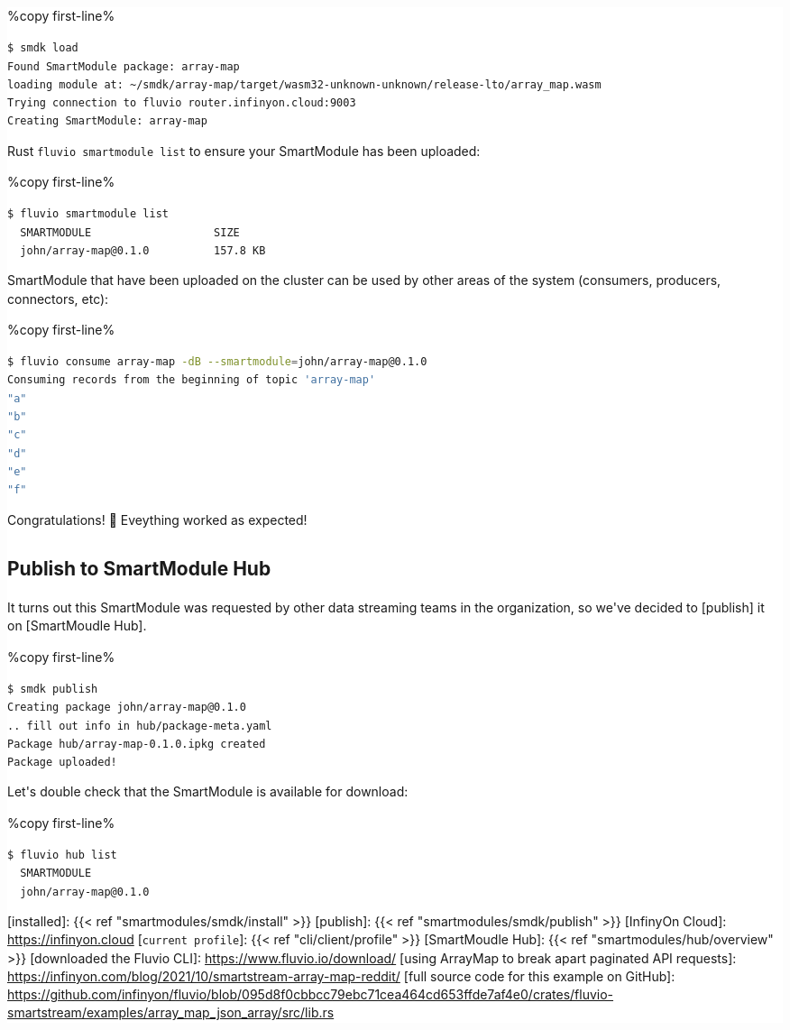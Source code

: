 %copy first-line%
```bash
$ smdk load
Found SmartModule package: array-map
loading module at: ~/smdk/array-map/target/wasm32-unknown-unknown/release-lto/array_map.wasm
Trying connection to fluvio router.infinyon.cloud:9003
Creating SmartModule: array-map
```

Rust `fluvio smartmodule list` to ensure your SmartModule has been uploaded:

%copy first-line%
```bash
$ fluvio smartmodule list
  SMARTMODULE                   SIZE     
  john/array-map@0.1.0          157.8 KB
```

SmartModule that have been uploaded on the cluster can be used by other areas of the system (consumers, producers, connectors, etc):

%copy first-line%
```bash
$ fluvio consume array-map -dB --smartmodule=john/array-map@0.1.0
Consuming records from the beginning of topic 'array-map'
"a"
"b"
"c"
"d"
"e"
"f"
```

Congratulations! :tada: Eveything worked as expected!


## Publish to SmartModule Hub

It turns out this SmartModule was requested by other data streaming teams in the organization, so we've decided to [publish] it on [SmartMoudle Hub].

%copy first-line%
```bash
$ smdk publish
Creating package john/array-map@0.1.0
.. fill out info in hub/package-meta.yaml
Package hub/array-map-0.1.0.ipkg created
Package uploaded!
```

Let's double check that the SmartModule is available for download:

%copy first-line%
```bash
$ fluvio hub list
  SMARTMODULE                    
  john/array-map@0.1.0      
```


[installed]: {{< ref "smartmodules/smdk/install" >}}
[publish]: {{< ref "smartmodules/smdk/publish" >}}
[InfinyOn Cloud]: https://infinyon.cloud
[`current profile`]: {{< ref "cli/client/profile" >}}
[SmartMoudle Hub]: {{< ref "smartmodules/hub/overview" >}}
[downloaded the Fluvio CLI]: https://www.fluvio.io/download/
[using ArrayMap to break apart paginated API requests]: https://infinyon.com/blog/2021/10/smartstream-array-map-reddit/
[full source code for this example on GitHub]: https://github.com/infinyon/fluvio/blob/095d8f0cbbcc79ebc71cea464cd653ffde7af4e0/crates/fluvio-smartstream/examples/array_map_json_array/src/lib.rs